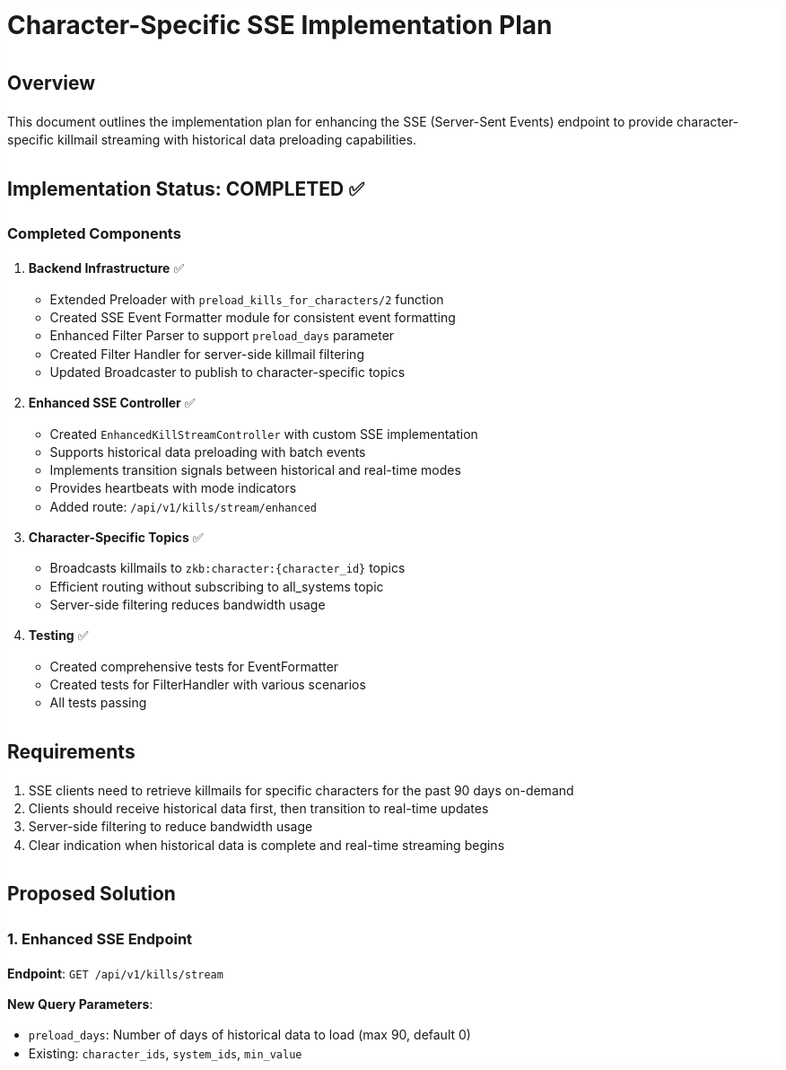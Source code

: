 # Character-Specific SSE Implementation Plan

## Overview

This document outlines the implementation plan for enhancing the SSE (Server-Sent Events) endpoint to provide character-specific killmail streaming with historical data preloading capabilities.

## Implementation Status: COMPLETED ✅

### Completed Components

1. **Backend Infrastructure** ✅
   - Extended Preloader with `preload_kills_for_characters/2` function
   - Created SSE Event Formatter module for consistent event formatting
   - Enhanced Filter Parser to support `preload_days` parameter
   - Created Filter Handler for server-side killmail filtering
   - Updated Broadcaster to publish to character-specific topics

2. **Enhanced SSE Controller** ✅
   - Created `EnhancedKillStreamController` with custom SSE implementation
   - Supports historical data preloading with batch events
   - Implements transition signals between historical and real-time modes
   - Provides heartbeats with mode indicators
   - Added route: `/api/v1/kills/stream/enhanced`

3. **Character-Specific Topics** ✅
   - Broadcasts killmails to `zkb:character:{character_id}` topics
   - Efficient routing without subscribing to all_systems topic
   - Server-side filtering reduces bandwidth usage

4. **Testing** ✅
   - Created comprehensive tests for EventFormatter
   - Created tests for FilterHandler with various scenarios
   - All tests passing

## Requirements

1. SSE clients need to retrieve killmails for specific characters for the past 90 days on-demand
2. Clients should receive historical data first, then transition to real-time updates
3. Server-side filtering to reduce bandwidth usage
4. Clear indication when historical data is complete and real-time streaming begins

## Proposed Solution

### 1. Enhanced SSE Endpoint

**Endpoint**: `GET /api/v1/kills/stream`

**New Query Parameters**:
- `preload_days`: Number of days of historical data to load (max 90, default 0)
- Existing: `character_ids`, `system_ids`, `min_value`
